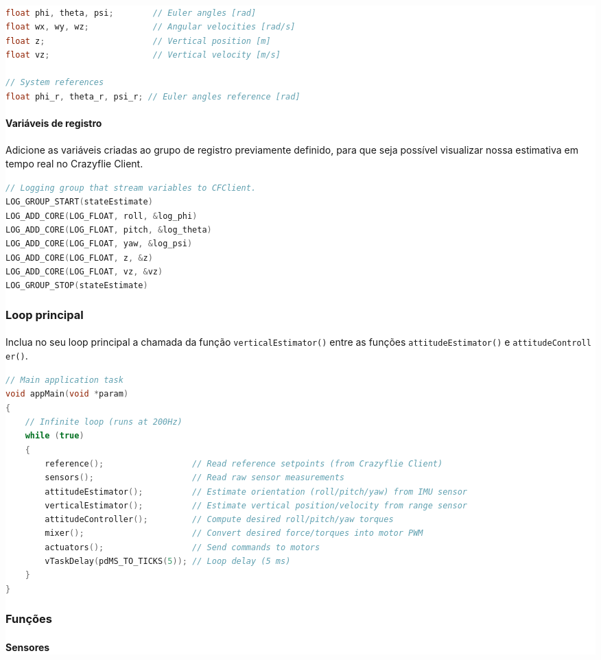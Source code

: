 ```c hl_lines="7 16 17"
float phi, theta, psi;        // Euler angles [rad]
float wx, wy, wz;             // Angular velocities [rad/s]
float z;                      // Vertical position [m]
float vz;                     // Vertical velocity [m/s]

// System references
float phi_r, theta_r, psi_r; // Euler angles reference [rad]
```

#### Variáveis de registro

Adicione as variáveis criadas ao grupo de registro previamente definido, para que seja possível visualizar nossa estimativa em tempo real no Crazyflie Client.

```c hl_lines="6 7"
// Logging group that stream variables to CFClient.
LOG_GROUP_START(stateEstimate)
LOG_ADD_CORE(LOG_FLOAT, roll, &log_phi)
LOG_ADD_CORE(LOG_FLOAT, pitch, &log_theta)
LOG_ADD_CORE(LOG_FLOAT, yaw, &log_psi)
LOG_ADD_CORE(LOG_FLOAT, z, &z)
LOG_ADD_CORE(LOG_FLOAT, vz, &vz)
LOG_GROUP_STOP(stateEstimate)
```

### Loop principal

Inclua no seu loop principal a chamada da função `verticalEstimator()` entre as funções `attitudeEstimator()` e `attitudeController()`.

```c hl_lines="10"
// Main application task
void appMain(void *param)
{
    // Infinite loop (runs at 200Hz)
    while (true)
    {
        reference();                  // Read reference setpoints (from Crazyflie Client)
        sensors();                    // Read raw sensor measurements
        attitudeEstimator();          // Estimate orientation (roll/pitch/yaw) from IMU sensor
        verticalEstimator();          // Estimate vertical position/velocity from range sensor
        attitudeController();         // Compute desired roll/pitch/yaw torques
        mixer();                      // Convert desired force/torques into motor PWM
        actuators();                  // Send commands to motors
        vTaskDelay(pdMS_TO_TICKS(5)); // Loop delay (5 ms)
    }
}
```

### Funções

#### Sensores
